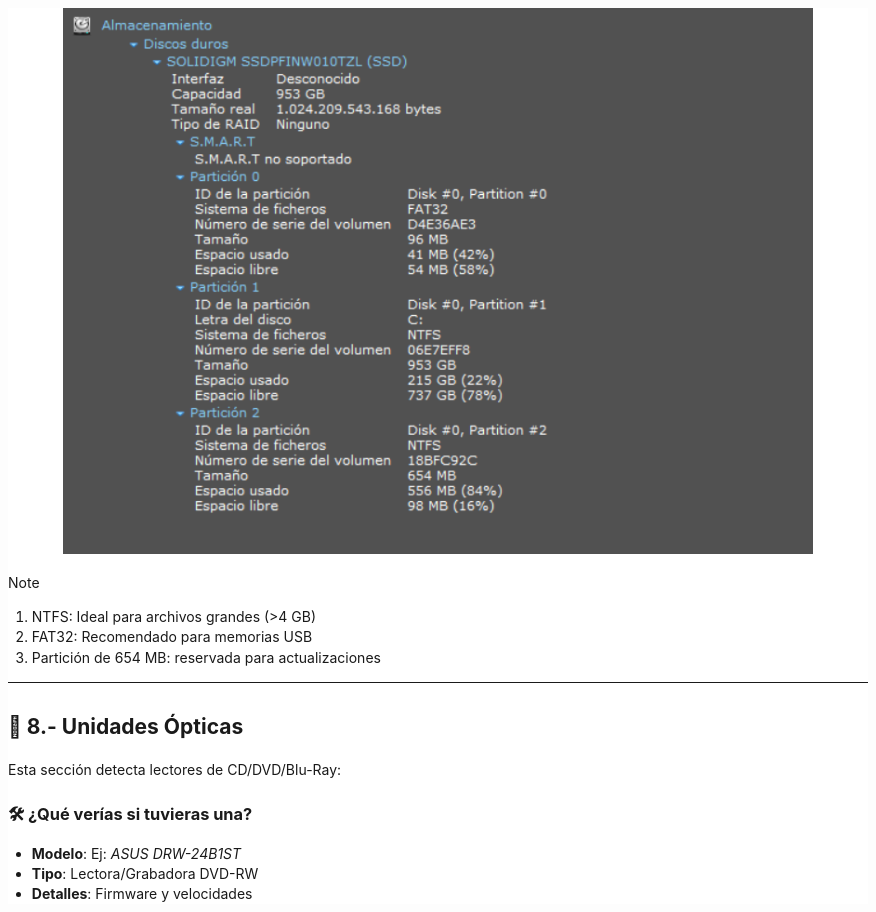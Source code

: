 
<p align="center">
  <img src="imgs/speccy/img8.png" width="750">
</p>

> [!NOTE]  
> 1. NTFS: Ideal para archivos grandes (>4 GB)  
> 2. FAT32: Recomendado para memorias USB  
> 3. Partición de 654 MB: reservada para actualizaciones  

---

<a id="-unidades-ópticas"></a>
## 📀 **8.- Unidades Ópticas**

Esta sección detecta lectores de CD/DVD/Blu-Ray:

### 🛠️ **¿Qué verías si tuvieras una?**  
- **Modelo**: Ej: *ASUS DRW-24B1ST*  
- **Tipo**: Lectora/Grabadora DVD-RW  
- **Detalles**: Firmware y velocidades  
